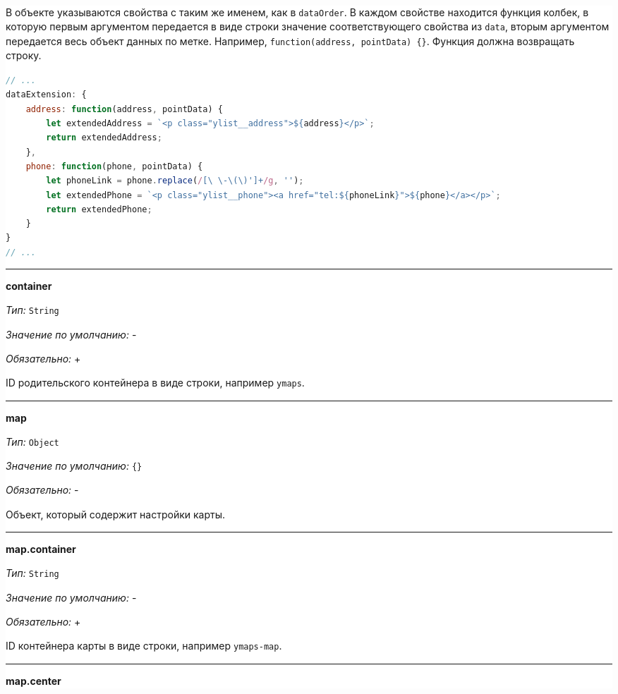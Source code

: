 В объекте указываются свойства с таким же именем, как в `dataOrder`. В каждом свойстве находится функция колбек, в которую первым аргументом передается в виде строки значение соответствующего свойства из `data`, вторым аргументом передается весь объект данных по метке. Например, `function(address, pointData) {}`. Функция должна возвращать строку.

```javascript
// ...
dataExtension: {
    address: function(address, pointData) {
        let extendedAddress = `<p class="ylist__address">${address}</p>`;
        return extendedAddress;
    },
    phone: function(phone, pointData) {
        let phoneLink = phone.replace(/[\ \-\(\)']+/g, '');
        let extendedPhone = `<p class="ylist__phone"><a href="tel:${phoneLink}">${phone}</a></p>`;
        return extendedPhone;
    }
}
// ...
```

---

**container**

*Тип:* `String`

*Значение по умолчанию:* -

*Обязательно:* +

ID родительского контейнера в виде строки, например `ymaps`.

---

**map**

*Тип:* `Object`

*Значение по умолчанию:* `{}`

*Обязательно:* -
 
Объект, который содержит настройки карты.

---

**map.container** 

*Тип:* `String`

*Значение по умолчанию:* -

*Обязательно:* +

ID контейнера карты в виде строки, например `ymaps-map`.

---

**map.center**
